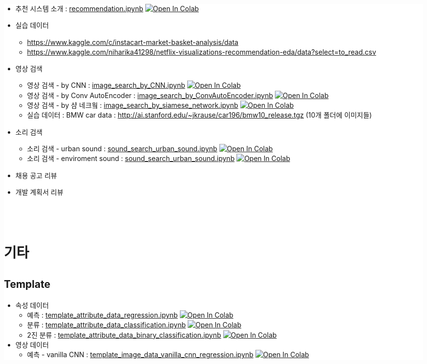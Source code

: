 - 추천 시스템 소개 : [recommendation.ipynb](./material/deep_learning/recommendation.ipynb) [![Open In Colab](https://colab.research.google.com/assets/colab-badge.svg)](https://colab.research.google.com/github/dhrim/cau_2022_summer/blob/main/material/deep_learning/recommendation.ipynb) 
- 실습 데이터
    - https://www.kaggle.com/c/instacart-market-basket-analysis/data
    - https://www.kaggle.com/niharika41298/netflix-visualizations-recommendation-eda/data?select=to_read.csv

- 영상 검색
    - 영상 검색 - by CNN : [image_search_by_CNN.ipynb](./material/deep_learning/image_search_by_CNN.ipynb) [![Open In Colab](https://colab.research.google.com/assets/colab-badge.svg)](https://colab.research.google.com/github/dhrim/cau_2022_summer/blob/main/material/deep_learning/image_search_by_CNN.ipynb)
    - 영상 검색 - by Conv AutoEncoder : [image_search_by_ConvAutoEncoder.ipynb](./material/deep_learning/image_search_by_ConvAutoEncoder.ipynb) [![Open In Colab](https://colab.research.google.com/assets/colab-badge.svg)](https://colab.research.google.com/github/dhrim/cau_2022_summer/blob/main/material/deep_learning/image_search_by_ConvAutoEncoder.ipynb)    
    - 영상 검색 - by 샴 네크웤 : [image_search_by_siamese_network.ipynb](./material/deep_learning/image_search_by_siamese_network.ipynb) [![Open In Colab](https://colab.research.google.com/assets/colab-badge.svg)](https://colab.research.google.com/github/dhrim/cau_2022_summer/blob/main/material/deep_learning/image_search_by_siamese_network.ipynb)
    - 실습 데이터 : BMW car data : http://ai.stanford.edu/~jkrause/car196/bmw10_release.tgz (10개 폴더에 이미지들)

- 소리 검색
    - 소리 검색 - urban sound : [sound_search_urban_sound.ipynb](./material/deep_learning/sound_search_urban_sound.ipynb) [![Open In Colab](https://colab.research.google.com/assets/colab-badge.svg)](https://colab.research.google.com/github/dhrim/cau_2022_summer/blob/main/material/deep_learning/sound_search_urban_sound.ipynb)
    - 소리 검색 - enviroment sound : [sound_search_urban_sound.ipynb](./material/deep_learning/sound_search_urban_sound.ipynb) [![Open In Colab](https://colab.research.google.com/assets/colab-badge.svg)](https://colab.research.google.com/github/dhrim/cau_2022_summer/blob/main/material/deep_learning/sound_search_urban_sound.ipynb)


- 채용 공고 리뷰
- 개발 계획서 리뷰

<br>


<br>

# 기타

## Template

- 속성 데이터
    - 예측 : [template_attribute_data_regression.ipynb](material/deep_learning/template_attribute_data_regression.ipynb) [![Open In Colab](https://colab.research.google.com/assets/colab-badge.svg)](https://colab.research.google.com/github/dhrim/cau_2022_summer/blob/main/material/deep_learning/template_attribute_data_regression.ipynb)
    - 분류 : [template_attribute_data_classification.ipynb](material/deep_learning/template_attribute_data_classification.ipynb) [![Open In Colab](https://colab.research.google.com/assets/colab-badge.svg)](https://colab.research.google.com/github/dhrim/cau_2022_summer/blob/main/material/deep_learning/template_attribute_data_classification.ipynb)
    - 2진 분류 : [template_attribute_data_binary_classification.ipynb](material/deep_learning/template_attribute_data_binary_classification.ipynb) [![Open In Colab](https://colab.research.google.com/assets/colab-badge.svg)](https://colab.research.google.com/github/dhrim/cau_2022_summer/blob/main/material/deep_learning/template_attribute_data_binary_classification.ipynb)    
- 영상 데이터
    - 예측 - vanilla CNN : [template_image_data_vanilla_cnn_regression.ipynb](material/deep_learning/template_image_data_vanilla_cnn_regression.ipynb) [![Open In Colab](https://colab.research.google.com/assets/colab-badge.svg)](https://colab.research.google.com/github/dhrim/cau_2022_summer/blob/main/material/deep_learning/template_image_data_vanilla_cnn_regression.ipynb)